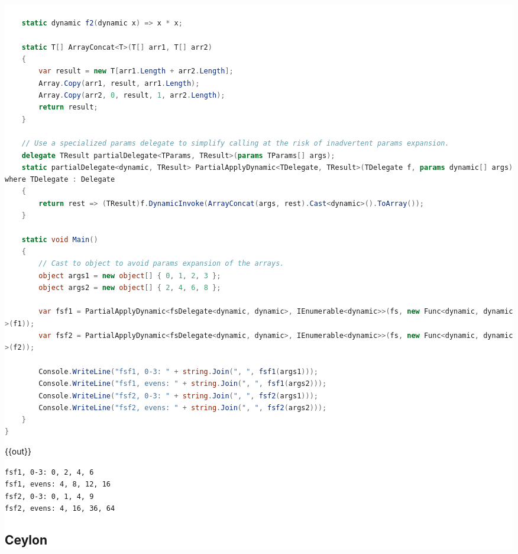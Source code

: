 ```csharp

    static dynamic f2(dynamic x) => x * x;

    static T[] ArrayConcat<T>(T[] arr1, T[] arr2)
    {
        var result = new T[arr1.Length + arr2.Length];
        Array.Copy(arr1, result, arr1.Length);
        Array.Copy(arr2, 0, result, 1, arr2.Length);
        return result;
    }

    // Use a specialized params delegate to simplify calling at the risk of inadvertent params expansion.
    delegate TResult partialDelegate<TParams, TResult>(params TParams[] args);
    static partialDelegate<dynamic, TResult> PartialApplyDynamic<TDelegate, TResult>(TDelegate f, params dynamic[] args) where TDelegate : Delegate
    {
        return rest => (TResult)f.DynamicInvoke(ArrayConcat(args, rest).Cast<dynamic>().ToArray());
    }

    static void Main()
    {
        // Cast to object to avoid params expansion of the arrays.
        object args1 = new object[] { 0, 1, 2, 3 };
        object args2 = new object[] { 2, 4, 6, 8 };

        var fsf1 = PartialApplyDynamic<fsDelegate<dynamic, dynamic>, IEnumerable<dynamic>>(fs, new Func<dynamic, dynamic>(f1));
        var fsf2 = PartialApplyDynamic<fsDelegate<dynamic, dynamic>, IEnumerable<dynamic>>(fs, new Func<dynamic, dynamic>(f2));

        Console.WriteLine("fsf1, 0-3: " + string.Join(", ", fsf1(args1)));
        Console.WriteLine("fsf1, evens: " + string.Join(", ", fsf1(args2)));
        Console.WriteLine("fsf2, 0-3: " + string.Join(", ", fsf2(args1)));
        Console.WriteLine("fsf2, evens: " + string.Join(", ", fsf2(args2)));
    }
}
```


{{out}}

```txt
fsf1, 0-3: 0, 2, 4, 6
fsf1, evens: 4, 8, 12, 16
fsf2, 0-3: 0, 1, 4, 9
fsf2, evens: 4, 16, 36, 64
```



## Ceylon
